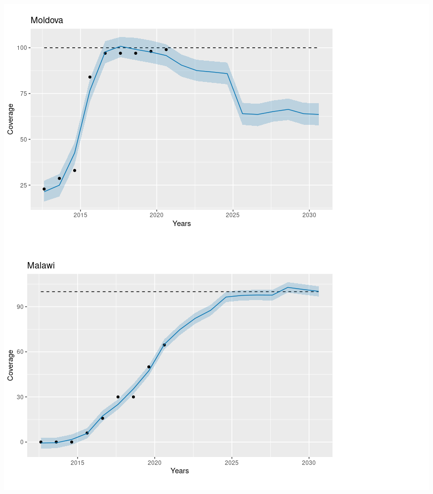 ![](updated_files/figure-gfm/unnamed-chunk-8-72.png)

![](updated_files/figure-gfm/unnamed-chunk-8-73.png)
